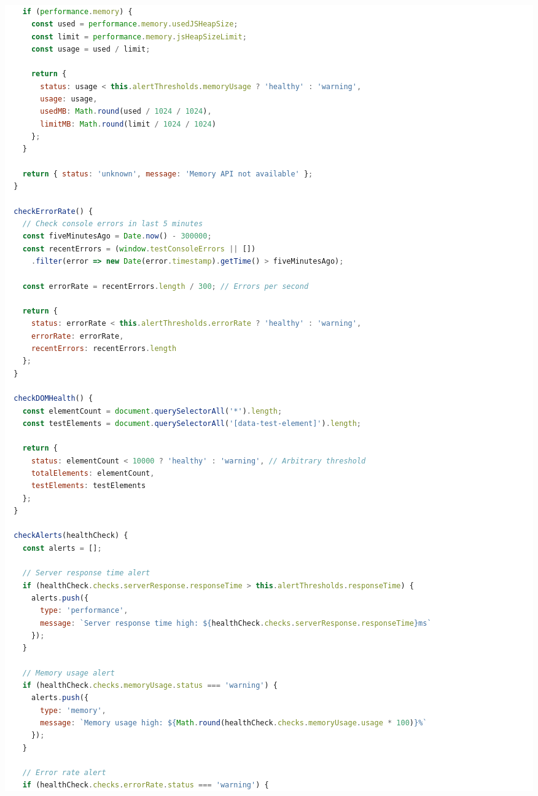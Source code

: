 ```javascript
    if (performance.memory) {
      const used = performance.memory.usedJSHeapSize;
      const limit = performance.memory.jsHeapSizeLimit;
      const usage = used / limit;
      
      return {
        status: usage < this.alertThresholds.memoryUsage ? 'healthy' : 'warning',
        usage: usage,
        usedMB: Math.round(used / 1024 / 1024),
        limitMB: Math.round(limit / 1024 / 1024)
      };
    }
    
    return { status: 'unknown', message: 'Memory API not available' };
  }
  
  checkErrorRate() {
    // Check console errors in last 5 minutes
    const fiveMinutesAgo = Date.now() - 300000;
    const recentErrors = (window.testConsoleErrors || [])
      .filter(error => new Date(error.timestamp).getTime() > fiveMinutesAgo);
    
    const errorRate = recentErrors.length / 300; // Errors per second
    
    return {
      status: errorRate < this.alertThresholds.errorRate ? 'healthy' : 'warning',
      errorRate: errorRate,
      recentErrors: recentErrors.length
    };
  }
  
  checkDOMHealth() {
    const elementCount = document.querySelectorAll('*').length;
    const testElements = document.querySelectorAll('[data-test-element]').length;
    
    return {
      status: elementCount < 10000 ? 'healthy' : 'warning', // Arbitrary threshold
      totalElements: elementCount,
      testElements: testElements
    };
  }
  
  checkAlerts(healthCheck) {
    const alerts = [];
    
    // Server response time alert
    if (healthCheck.checks.serverResponse.responseTime > this.alertThresholds.responseTime) {
      alerts.push({
        type: 'performance',
        message: `Server response time high: ${healthCheck.checks.serverResponse.responseTime}ms`
      });
    }
    
    // Memory usage alert
    if (healthCheck.checks.memoryUsage.status === 'warning') {
      alerts.push({
        type: 'memory',
        message: `Memory usage high: ${Math.round(healthCheck.checks.memoryUsage.usage * 100)}%`
      });
    }
    
    // Error rate alert
    if (healthCheck.checks.errorRate.status === 'warning') {
```
